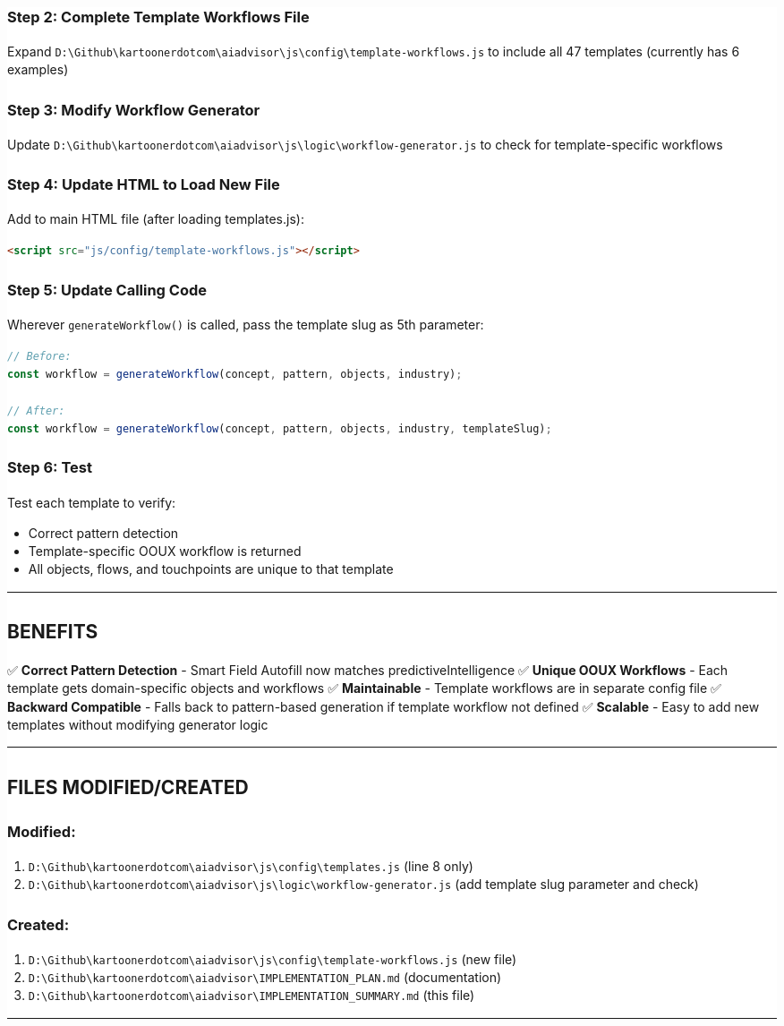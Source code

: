### Step 2: Complete Template Workflows File
Expand `D:\Github\kartoonerdotcom\aiadvisor\js\config\template-workflows.js` to include all 47 templates (currently has 6 examples)

### Step 3: Modify Workflow Generator
Update `D:\Github\kartoonerdotcom\aiadvisor\js\logic\workflow-generator.js` to check for template-specific workflows

### Step 4: Update HTML to Load New File
Add to main HTML file (after loading templates.js):
```html
<script src="js/config/template-workflows.js"></script>
```

### Step 5: Update Calling Code
Wherever `generateWorkflow()` is called, pass the template slug as 5th parameter:
```javascript
// Before:
const workflow = generateWorkflow(concept, pattern, objects, industry);

// After:
const workflow = generateWorkflow(concept, pattern, objects, industry, templateSlug);
```

### Step 6: Test
Test each template to verify:
- Correct pattern detection
- Template-specific OOUX workflow is returned
- All objects, flows, and touchpoints are unique to that template

---

## BENEFITS

✅ **Correct Pattern Detection** - Smart Field Autofill now matches predictiveIntelligence
✅ **Unique OOUX Workflows** - Each template gets domain-specific objects and workflows
✅ **Maintainable** - Template workflows are in separate config file
✅ **Backward Compatible** - Falls back to pattern-based generation if template workflow not defined
✅ **Scalable** - Easy to add new templates without modifying generator logic

---

## FILES MODIFIED/CREATED

### Modified:
1. `D:\Github\kartoonerdotcom\aiadvisor\js\config\templates.js` (line 8 only)
2. `D:\Github\kartoonerdotcom\aiadvisor\js\logic\workflow-generator.js` (add template slug parameter and check)

### Created:
1. `D:\Github\kartoonerdotcom\aiadvisor\js\config\template-workflows.js` (new file)
2. `D:\Github\kartoonerdotcom\aiadvisor\IMPLEMENTATION_PLAN.md` (documentation)
3. `D:\Github\kartoonerdotcom\aiadvisor\IMPLEMENTATION_SUMMARY.md` (this file)

---